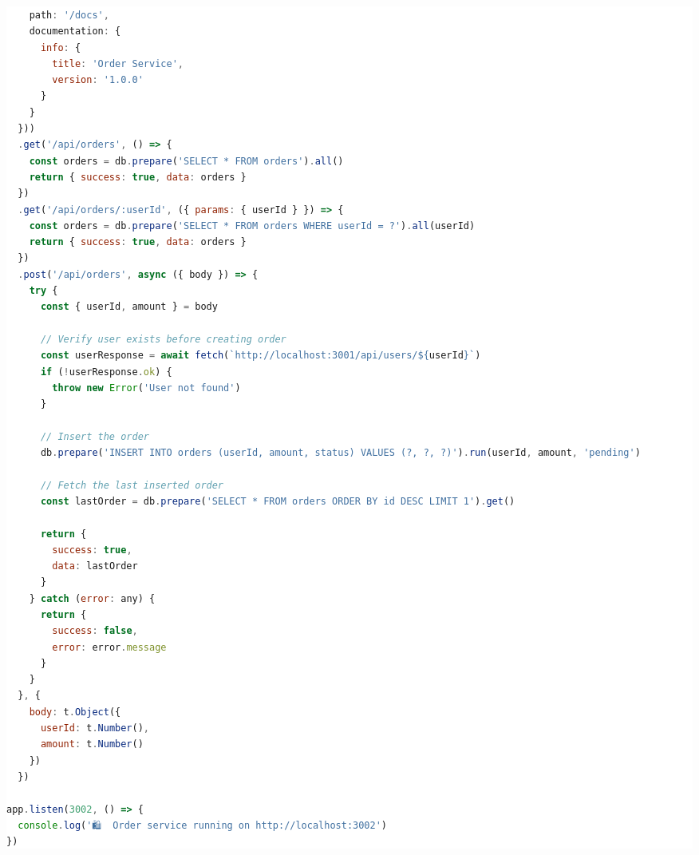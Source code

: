 ```js
    path: '/docs',
    documentation: {
      info: {
        title: 'Order Service',
        version: '1.0.0'
      }
    }
  }))
  .get('/api/orders', () => {
    const orders = db.prepare('SELECT * FROM orders').all()
    return { success: true, data: orders }
  })
  .get('/api/orders/:userId', ({ params: { userId } }) => {
    const orders = db.prepare('SELECT * FROM orders WHERE userId = ?').all(userId)
    return { success: true, data: orders }
  })
  .post('/api/orders', async ({ body }) => {
    try {
      const { userId, amount } = body
      
      // Verify user exists before creating order
      const userResponse = await fetch(`http://localhost:3001/api/users/${userId}`)
      if (!userResponse.ok) {
        throw new Error('User not found')
      }
      
      // Insert the order
      db.prepare('INSERT INTO orders (userId, amount, status) VALUES (?, ?, ?)').run(userId, amount, 'pending')
      
      // Fetch the last inserted order
      const lastOrder = db.prepare('SELECT * FROM orders ORDER BY id DESC LIMIT 1').get()
      
      return {
        success: true,
        data: lastOrder
      }
    } catch (error: any) {
      return {
        success: false,
        error: error.message
      }
    }
  }, {
    body: t.Object({
      userId: t.Number(),
      amount: t.Number()
    })
  })

app.listen(3002, () => {
  console.log('🛍️  Order service running on http://localhost:3002')
})
```
